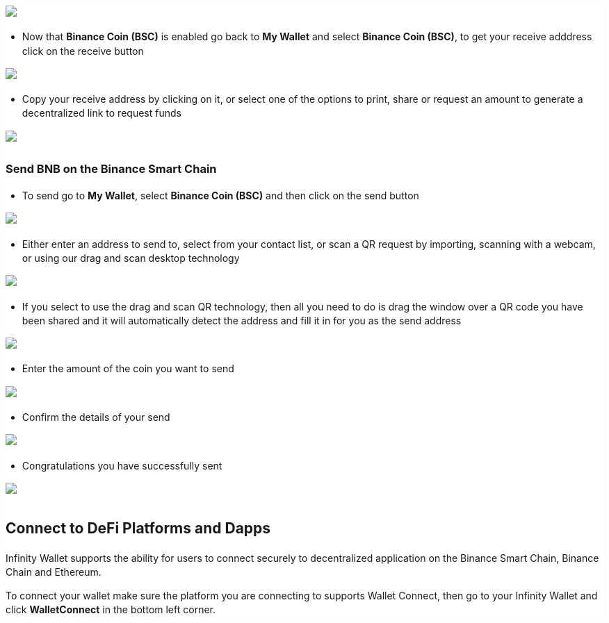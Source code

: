 <img src="https://i.gyazo.com/033512c5c7d929596017243c05ad6648.png" width="640">


* Now that **Binance Coin (BSC)** is enabled go back to **My Wallet** and select **Binance Coin (BSC)**, to get your receive adddress click on the receive button

<img src="https://i.gyazo.com/ef440462eab964b639d2f94724cdd0be.png" width="640">


* Copy your receive address by clicking on it, or select one of the options to print, share or request an amount to generate a decentralized link to request funds

<img src="https://i.gyazo.com/e4bdf9d357925d72b433d84f2bf76808.png" width="640">


### Send BNB on the Binance Smart Chain

* To send go to **My Wallet**, select **Binance Coin (BSC)** and then click on the send button

<img src="https://i.gyazo.com/ef440462eab964b639d2f94724cdd0be.png" width="640">


* Either enter an address to send to, select from your contact list, or scan a QR request by importing, scanning with a webcam, or using our drag and scan desktop technology

<img src="https://i.gyazo.com/bd7b2b02d7904cd5e1a3c0c47b9a0632.png" width="640">


* If you select to use the drag and scan QR technology, then all you need to do is drag the window over a QR code you have been shared and it will automatically detect the address and fill it in for you as the send address

<img src="https://i.gyazo.com/225474fb4ab42238460c062f41c182de.png" width="640">


* Enter the amount of the coin you want to send

<img src="https://i.gyazo.com/98cc4f09e4fe2be389f8a3053164b254.png" width="640">


* Confirm the details of your send

<img src="https://i.gyazo.com/1e2230d022867e8665dcbec7e43db5b4.png" width="640">


* Congratulations you have successfully sent

<img src="https://i.gyazo.com/8980d97ec24d52aec7f970ae29ea3b8b.png" width="640">



## Connect to DeFi Platforms and Dapps

Infinity Wallet supports the ability for users to connect securely to decentralized application on the Binance Smart Chain, Binance Chain and Ethereum.

To connect your wallet make sure the platform you are connecting to supports Wallet Connect, then go to your Infinity Wallet and click **WalletConnect** in the bottom left corner.
